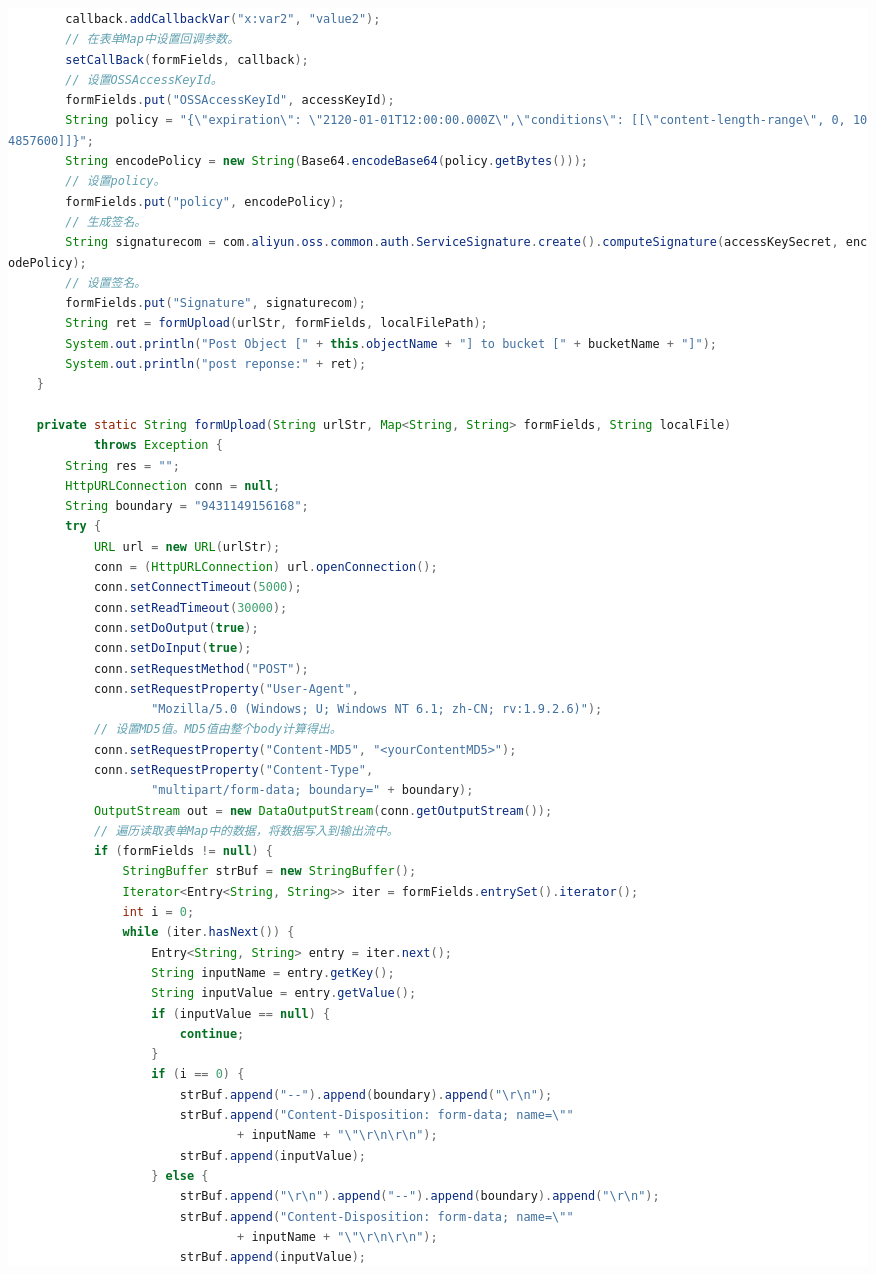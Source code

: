 ```java
        callback.addCallbackVar("x:var2", "value2");
        // 在表单Map中设置回调参数。
        setCallBack(formFields, callback);
        // 设置OSSAccessKeyId。
        formFields.put("OSSAccessKeyId", accessKeyId);
        String policy = "{\"expiration\": \"2120-01-01T12:00:00.000Z\",\"conditions\": [[\"content-length-range\", 0, 104857600]]}";
        String encodePolicy = new String(Base64.encodeBase64(policy.getBytes()));
        // 设置policy。
        formFields.put("policy", encodePolicy);
        // 生成签名。
        String signaturecom = com.aliyun.oss.common.auth.ServiceSignature.create().computeSignature(accessKeySecret, encodePolicy);
        // 设置签名。
        formFields.put("Signature", signaturecom);
        String ret = formUpload(urlStr, formFields, localFilePath);
        System.out.println("Post Object [" + this.objectName + "] to bucket [" + bucketName + "]");
        System.out.println("post reponse:" + ret);
    }
    
    private static String formUpload(String urlStr, Map<String, String> formFields, String localFile)
            throws Exception {
        String res = "";
        HttpURLConnection conn = null;
        String boundary = "9431149156168";
        try {
            URL url = new URL(urlStr);
            conn = (HttpURLConnection) url.openConnection();
            conn.setConnectTimeout(5000);
            conn.setReadTimeout(30000);
            conn.setDoOutput(true);
            conn.setDoInput(true);
            conn.setRequestMethod("POST");
            conn.setRequestProperty("User-Agent", 
                    "Mozilla/5.0 (Windows; U; Windows NT 6.1; zh-CN; rv:1.9.2.6)");
            // 设置MD5值。MD5值由整个body计算得出。
            conn.setRequestProperty("Content-MD5", "<yourContentMD5>");
            conn.setRequestProperty("Content-Type",
                    "multipart/form-data; boundary=" + boundary);
            OutputStream out = new DataOutputStream(conn.getOutputStream());
            // 遍历读取表单Map中的数据，将数据写入到输出流中。
            if (formFields != null) {
                StringBuffer strBuf = new StringBuffer();
                Iterator<Entry<String, String>> iter = formFields.entrySet().iterator();
                int i = 0;
                while (iter.hasNext()) {
                    Entry<String, String> entry = iter.next();
                    String inputName = entry.getKey();
                    String inputValue = entry.getValue();
                    if (inputValue == null) {
                        continue;
                    }
                    if (i == 0) {
                        strBuf.append("--").append(boundary).append("\r\n");
                        strBuf.append("Content-Disposition: form-data; name=\""
                                + inputName + "\"\r\n\r\n");
                        strBuf.append(inputValue);
                    } else {
                        strBuf.append("\r\n").append("--").append(boundary).append("\r\n");
                        strBuf.append("Content-Disposition: form-data; name=\""
                                + inputName + "\"\r\n\r\n");
                        strBuf.append(inputValue);
```
